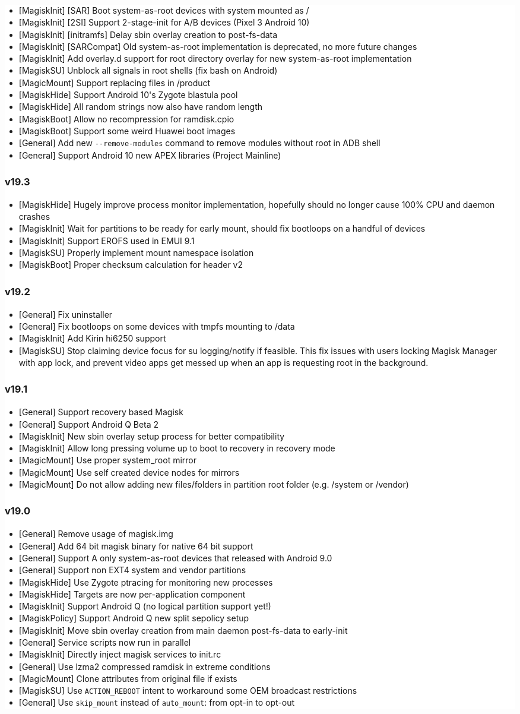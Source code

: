 - [MagiskInit] [SAR] Boot system-as-root devices with system mounted as /
- [MagiskInit] [2SI] Support 2-stage-init for A/B devices (Pixel 3 Android 10)
- [MagiskInit] [initramfs] Delay sbin overlay creation to post-fs-data
- [MagiskInit] [SARCompat] Old system-as-root implementation is deprecated, no more future changes
- [MagiskInit] Add overlay.d support for root directory overlay for new system-as-root implementation
- [MagiskSU] Unblock all signals in root shells (fix bash on Android)
- [MagicMount] Support replacing files in /product
- [MagiskHide] Support Android 10's Zygote blastula pool
- [MagiskHide] All random strings now also have random length
- [MagiskBoot] Allow no recompression for ramdisk.cpio
- [MagiskBoot] Support some weird Huawei boot images
- [General] Add new `--remove-modules` command to remove modules without root in ADB shell
- [General] Support Android 10 new APEX libraries (Project Mainline)

### v19.3

- [MagiskHide] Hugely improve process monitor implementation, hopefully should no longer cause 100% CPU and daemon crashes
- [MagiskInit] Wait for partitions to be ready for early mount, should fix bootloops on a handful of devices
- [MagiskInit] Support EROFS used in EMUI 9.1
- [MagiskSU] Properly implement mount namespace isolation
- [MagiskBoot] Proper checksum calculation for header v2

### v19.2

- [General] Fix uninstaller
- [General] Fix bootloops on some devices with tmpfs mounting to /data
- [MagiskInit] Add Kirin hi6250 support
- [MagiskSU] Stop claiming device focus for su logging/notify if feasible.
This fix issues with users locking Magisk Manager with app lock, and prevent
video apps get messed up when an app is requesting root in the background.

### v19.1

- [General] Support recovery based Magisk
- [General] Support Android Q Beta 2
- [MagiskInit] New sbin overlay setup process for better compatibility
- [MagiskInit] Allow long pressing volume up to boot to recovery in recovery mode
- [MagicMount] Use proper system\_root mirror
- [MagicMount] Use self created device nodes for mirrors
- [MagicMount] Do not allow adding new files/folders in partition root folder (e.g. /system or /vendor)

### v19.0

- [General] Remove usage of magisk.img
- [General] Add 64 bit magisk binary for native 64 bit support
- [General] Support A only system-as-root devices that released with Android 9.0
- [General] Support non EXT4 system and vendor partitions
- [MagiskHide] Use Zygote ptracing for monitoring new processes
- [MagiskHide] Targets are now per-application component
- [MagiskInit] Support Android Q (no logical partition support yet!)
- [MagiskPolicy] Support Android Q new split sepolicy setup
- [MagiskInit] Move sbin overlay creation from main daemon post-fs-data to early-init
- [General] Service scripts now run in parallel
- [MagiskInit] Directly inject magisk services to init.rc
- [General] Use lzma2 compressed ramdisk in extreme conditions
- [MagicMount] Clone attributes from original file if exists
- [MagiskSU] Use `ACTION_REBOOT` intent to workaround some OEM broadcast restrictions
- [General] Use `skip_mount` instead of `auto_mount`: from opt-in to opt-out

